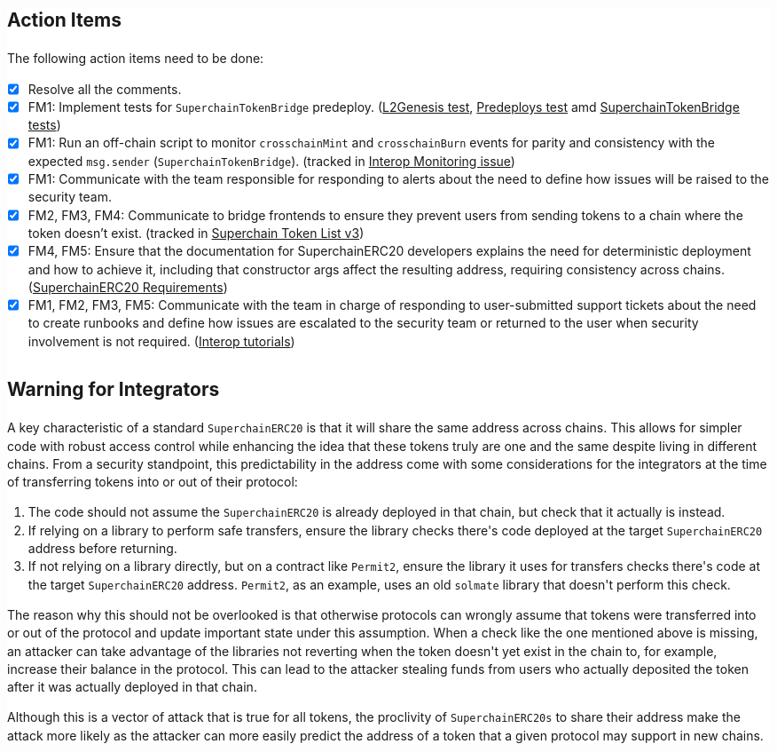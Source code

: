 ## Action Items

The following action items need to be done:

- [x] Resolve all the comments.
- [x] FM1: Implement tests for `SuperchainTokenBridge` predeploy. ([L2Genesis test](https://github.com/defi-wonderland/optimism/blob/54d02df55523c9e1b4b38ed082c12a42087323a0/packages/contracts-bedrock/test/L2/L2Genesis.t.sol#L124), [Predeploys test](https://github.com/defi-wonderland/optimism/blob/54d02df55523c9e1b4b38ed082c12a42087323a0/packages/contracts-bedrock/test/L2/Predeploys.t.sol#L128) amd [SuperchainTokenBridge tests](https://github.com/defi-wonderland/optimism/blob/54d02df55523c9e1b4b38ed082c12a42087323a0/packages/contracts-bedrock/test/L2/SuperchainTokenBridge.t.sol#L21))
- [x] FM1: Run an off-chain script to monitor `crosschainMint` and `crosschainBurn` events for parity and consistency with the expected `msg.sender` (`SuperchainTokenBridge`). (tracked in [Interop Monitoring issue](https://github.com/ethereum-optimism/optimism/issues/15178))
- [x] FM1: Communicate with the team responsible for responding to alerts about the need to define how issues will be raised to the security team.
- [x] FM2, FM3, FM4: Communicate to bridge frontends to ensure they prevent users from sending tokens to a chain where the token doesn’t exist. (tracked in [Superchain Token List v3](https://docs.google.com/document/u/1/d/1eU09Xum8tVQnrnjx9nrhWzAouRXKzjMx0ZGNwkCmOWw))
- [x] FM4, FM5: Ensure that the documentation for SuperchainERC20 developers explains the need for deterministic deployment and how to achieve it, including that constructor args affect the resulting address, requiring consistency across chains. ([SuperchainERC20 Requirements](https://docs.optimism.io/stack/interop/superchain-erc20#requirements))
- [x] FM1, FM2, FM3, FM5: Communicate with the team in charge of responding to user-submitted support tickets about the need to create runbooks and define how issues are escalated to the security team or returned to the user when security involvement is not required. ([Interop tutorials](https://docs.optimism.io/stack/interop/tutorials))

## Warning for Integrators

A key characteristic of a standard `SuperchainERC20` is that it will share the same address across chains. This allows for simpler code with robust access control while enhancing the idea that these tokens truly are one and the same despite living in different chains. From a security standpoint, this predictability in the address come with some considerations for the integrators at the time of transferring tokens into or out of their protocol:

1. The code should not assume the `SuperchainERC20` is already deployed in that chain, but check that it actually is instead.
1. If relying on a library to perform safe transfers, ensure the library checks there's code deployed at the target `SuperchainERC20` address before returning.
1. If not relying on a library directly, but on a contract like `Permit2`, ensure the library it uses for transfers checks there's code at the target `SuperchainERC20` address. `Permit2`, as an example, uses an old `solmate` library that doesn't perform this check.

The reason why this should not be overlooked is that otherwise protocols can wrongly assume that tokens were transferred into or out of the protocol and update important state under this assumption. When a check like the one mentioned above is missing, an attacker can take advantage of the libraries not reverting when the token doesn't yet exist in the chain to, for example, increase their balance in the protocol. This can lead to the attacker stealing funds from users who actually deposited the token after it was actually deployed in that chain.

Although this is a vector of attack that is true for all tokens, the proclivity of `SuperchainERC20s` to share their address make the attack more likely as the attacker can more easily predict the address of a token that a given protocol may support in new chains.
